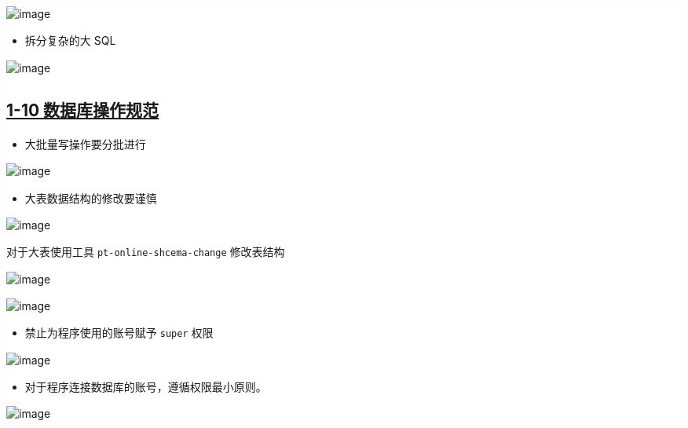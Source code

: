 ![image](https://gitee.com/mrhuangyuhui/images/raw/master/mysql-design/1-9_UNION_ALL.jpg)

- 拆分复杂的大 SQL

![image](https://gitee.com/mrhuangyuhui/images/raw/master/mysql-design/1-9_%E6%8B%86%E5%88%86%E5%A4%A7SQL.jpg)

## [1-10 数据库操作规范](https://coding.imooc.com/lesson/79.html#mid=2056)

- 大批量写操作要分批进行

![image](https://gitee.com/mrhuangyuhui/images/raw/master/mysql-design/1-10_%E5%88%86%E6%89%B9%E6%93%8D%E4%BD%9C.jpg)

- 大表数据结构的修改要谨慎

![image](https://gitee.com/mrhuangyuhui/images/raw/master/mysql-design/1-10_%E5%A4%A7%E8%A1%A8%E7%BB%93%E6%9E%84%E4%BF%AE%E6%94%B9.jpg)

对于大表使用工具 `pt-online-shcema-change` 修改表结构

![image](https://gitee.com/mrhuangyuhui/images/raw/master/mysql-design/1-10_pt-online-shcema-change-1.jpg)

![image](https://gitee.com/mrhuangyuhui/images/raw/master/mysql-design/1-10_pt-online-schema-change-2.jpg)

- 禁止为程序使用的账号赋予 `super` 权限

![image](https://gitee.com/mrhuangyuhui/images/raw/master/mysql-design/1-10_super.jpg)

- 对于程序连接数据库的账号，遵循权限最小原则。

![image](https://gitee.com/mrhuangyuhui/images/raw/master/mysql-design/1-10_%E6%9D%83%E9%99%90%E6%9C%80%E5%B0%8F.jpg)